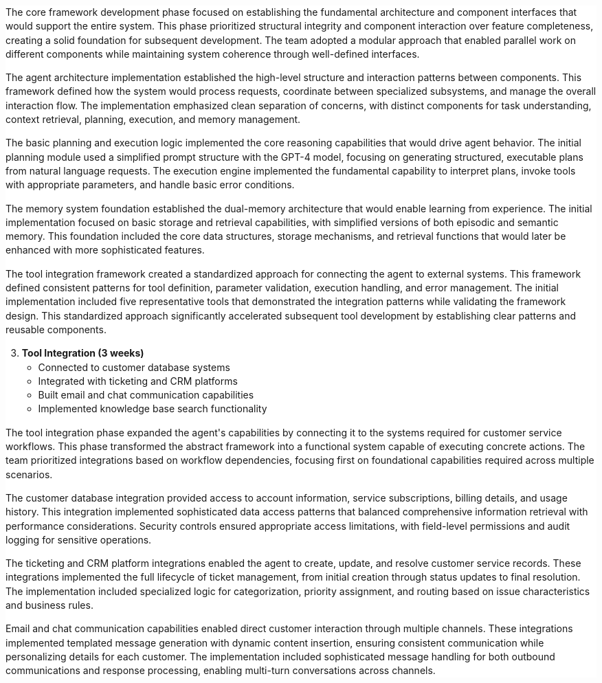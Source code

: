 The core framework development phase focused on establishing the fundamental architecture and component interfaces that would support the entire system. This phase prioritized structural integrity and component interaction over feature completeness, creating a solid foundation for subsequent development. The team adopted a modular approach that enabled parallel work on different components while maintaining system coherence through well-defined interfaces.

The agent architecture implementation established the high-level structure and interaction patterns between components. This framework defined how the system would process requests, coordinate between specialized subsystems, and manage the overall interaction flow. The implementation emphasized clean separation of concerns, with distinct components for task understanding, context retrieval, planning, execution, and memory management.

The basic planning and execution logic implemented the core reasoning capabilities that would drive agent behavior. The initial planning module used a simplified prompt structure with the GPT-4 model, focusing on generating structured, executable plans from natural language requests. The execution engine implemented the fundamental capability to interpret plans, invoke tools with appropriate parameters, and handle basic error conditions.

The memory system foundation established the dual-memory architecture that would enable learning from experience. The initial implementation focused on basic storage and retrieval capabilities, with simplified versions of both episodic and semantic memory. This foundation included the core data structures, storage mechanisms, and retrieval functions that would later be enhanced with more sophisticated features.

The tool integration framework created a standardized approach for connecting the agent to external systems. This framework defined consistent patterns for tool definition, parameter validation, execution handling, and error management. The initial implementation included five representative tools that demonstrated the integration patterns while validating the framework design. This standardized approach significantly accelerated subsequent tool development by establishing clear patterns and reusable components.

3. **Tool Integration (3 weeks)**
   - Connected to customer database systems
   - Integrated with ticketing and CRM platforms
   - Built email and chat communication capabilities
   - Implemented knowledge base search functionality

The tool integration phase expanded the agent's capabilities by connecting it to the systems required for customer service workflows. This phase transformed the abstract framework into a functional system capable of executing concrete actions. The team prioritized integrations based on workflow dependencies, focusing first on foundational capabilities required across multiple scenarios.

The customer database integration provided access to account information, service subscriptions, billing details, and usage history. This integration implemented sophisticated data access patterns that balanced comprehensive information retrieval with performance considerations. Security controls ensured appropriate access limitations, with field-level permissions and audit logging for sensitive operations.

The ticketing and CRM platform integrations enabled the agent to create, update, and resolve customer service records. These integrations implemented the full lifecycle of ticket management, from initial creation through status updates to final resolution. The implementation included specialized logic for categorization, priority assignment, and routing based on issue characteristics and business rules.

Email and chat communication capabilities enabled direct customer interaction through multiple channels. These integrations implemented templated message generation with dynamic content insertion, ensuring consistent communication while personalizing details for each customer. The implementation included sophisticated message handling for both outbound communications and response processing, enabling multi-turn conversations across channels.
